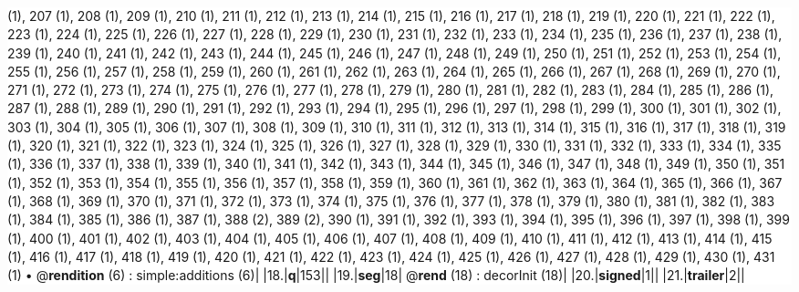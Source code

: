 (1), 207 (1), 208 (1), 209 (1), 210 (1), 211 (1), 212 (1), 213 (1), 214 (1), 215 (1), 216 (1), 217 (1), 218 (1), 219 (1), 220 (1), 221 (1), 222 (1), 223 (1), 224 (1), 225 (1), 226 (1), 227 (1), 228 (1), 229 (1), 230 (1), 231 (1), 232 (1), 233 (1), 234 (1), 235 (1), 236 (1), 237 (1), 238 (1), 239 (1), 240 (1), 241 (1), 242 (1), 243 (1), 244 (1), 245 (1), 246 (1), 247 (1), 248 (1), 249 (1), 250 (1), 251 (1), 252 (1), 253 (1), 254 (1), 255 (1), 256 (1), 257 (1), 258 (1), 259 (1), 260 (1), 261 (1), 262 (1), 263 (1), 264 (1), 265 (1), 266 (1), 267 (1), 268 (1), 269 (1), 270 (1), 271 (1), 272 (1), 273 (1), 274 (1), 275 (1), 276 (1), 277 (1), 278 (1), 279 (1), 280 (1), 281 (1), 282 (1), 283 (1), 284 (1), 285 (1), 286 (1), 287 (1), 288 (1), 289 (1), 290 (1), 291 (1), 292 (1), 293 (1), 294 (1), 295 (1), 296 (1), 297 (1), 298 (1), 299 (1), 300 (1), 301 (1), 302 (1), 303 (1), 304 (1), 305 (1), 306 (1), 307 (1), 308 (1), 309 (1), 310 (1), 311 (1), 312 (1), 313 (1), 314 (1), 315 (1), 316 (1), 317 (1), 318 (1), 319 (1), 320 (1), 321 (1), 322 (1), 323 (1), 324 (1), 325 (1), 326 (1), 327 (1), 328 (1), 329 (1), 330 (1), 331 (1), 332 (1), 333 (1), 334 (1), 335 (1), 336 (1), 337 (1), 338 (1), 339 (1), 340 (1), 341 (1), 342 (1), 343 (1), 344 (1), 345 (1), 346 (1), 347 (1), 348 (1), 349 (1), 350 (1), 351 (1), 352 (1), 353 (1), 354 (1), 355 (1), 356 (1), 357 (1), 358 (1), 359 (1), 360 (1), 361 (1), 362 (1), 363 (1), 364 (1), 365 (1), 366 (1), 367 (1), 368 (1), 369 (1), 370 (1), 371 (1), 372 (1), 373 (1), 374 (1), 375 (1), 376 (1), 377 (1), 378 (1), 379 (1), 380 (1), 381 (1), 382 (1), 383 (1), 384 (1), 385 (1), 386 (1), 387 (1), 388 (2), 389 (2), 390 (1), 391 (1), 392 (1), 393 (1), 394 (1), 395 (1), 396 (1), 397 (1), 398 (1), 399 (1), 400 (1), 401 (1), 402 (1), 403 (1), 404 (1), 405 (1), 406 (1), 407 (1), 408 (1), 409 (1), 410 (1), 411 (1), 412 (1), 413 (1), 414 (1), 415 (1), 416 (1), 417 (1), 418 (1), 419 (1), 420 (1), 421 (1), 422 (1), 423 (1), 424 (1), 425 (1), 426 (1), 427 (1), 428 (1), 429 (1), 430 (1), 431 (1)  •  @__rendition__ (6) : simple:additions (6)|
|18.|__q__|153||
|19.|__seg__|18| @__rend__ (18) : decorInit (18)|
|20.|__signed__|1||
|21.|__trailer__|2||
